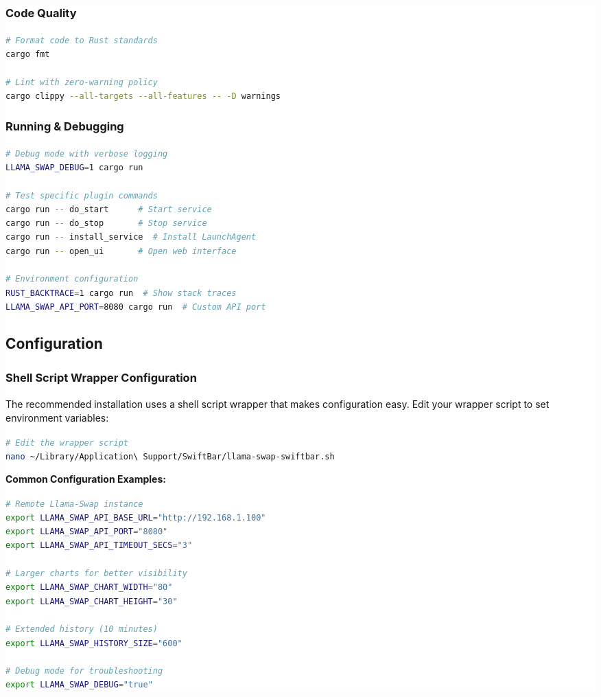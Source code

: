 ### Code Quality
```bash
# Format code to Rust standards
cargo fmt

# Lint with zero-warning policy
cargo clippy --all-targets --all-features -- -D warnings
```

### Running & Debugging
```bash
# Debug mode with verbose logging
LLAMA_SWAP_DEBUG=1 cargo run

# Test specific plugin commands
cargo run -- do_start      # Start service
cargo run -- do_stop       # Stop service
cargo run -- install_service  # Install LaunchAgent
cargo run -- open_ui       # Open web interface

# Environment configuration
RUST_BACKTRACE=1 cargo run  # Show stack traces
LLAMA_SWAP_API_PORT=8080 cargo run  # Custom API port
```

## Configuration

### Shell Script Wrapper Configuration

The recommended installation uses a shell script wrapper that makes configuration easy. Edit your wrapper script to set environment variables:

```bash
# Edit the wrapper script
nano ~/Library/Application\ Support/SwiftBar/llama-swap-swiftbar.sh
```

**Common Configuration Examples:**

```bash
# Remote Llama-Swap instance
export LLAMA_SWAP_API_BASE_URL="http://192.168.1.100"
export LLAMA_SWAP_API_PORT="8080"
export LLAMA_SWAP_API_TIMEOUT_SECS="3"

# Larger charts for better visibility
export LLAMA_SWAP_CHART_WIDTH="80"
export LLAMA_SWAP_CHART_HEIGHT="30"

# Extended history (10 minutes)
export LLAMA_SWAP_HISTORY_SIZE="600"

# Debug mode for troubleshooting
export LLAMA_SWAP_DEBUG="true"
```
